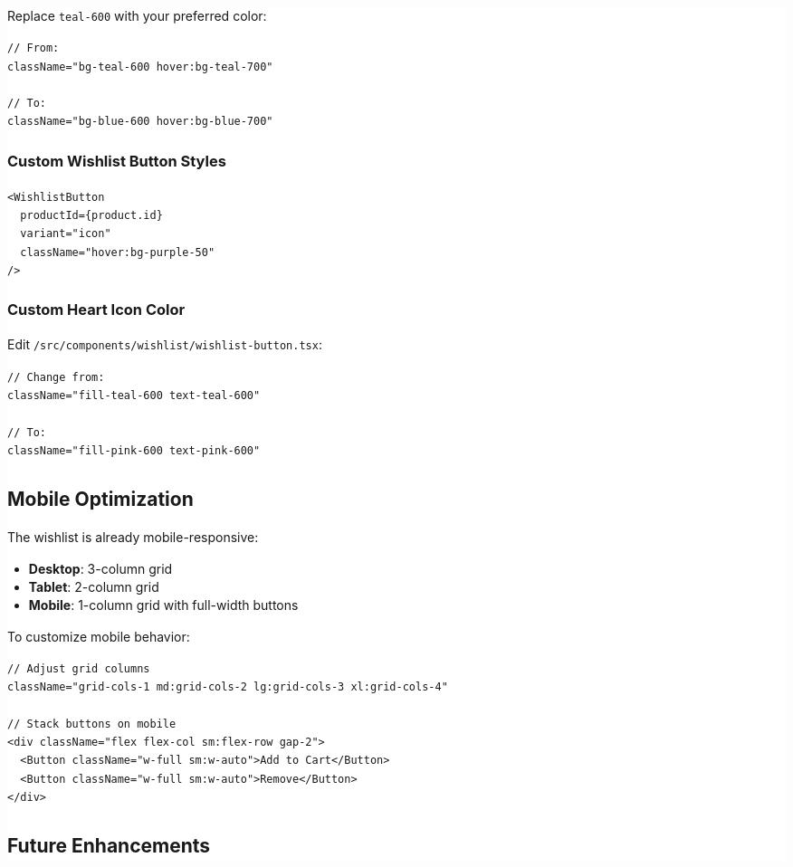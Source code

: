Replace `teal-600` with your preferred color:

```tsx
// From:
className="bg-teal-600 hover:bg-teal-700"

// To:
className="bg-blue-600 hover:bg-blue-700"
```

### Custom Wishlist Button Styles

```tsx
<WishlistButton
  productId={product.id}
  variant="icon"
  className="hover:bg-purple-50"
/>
```

### Custom Heart Icon Color

Edit `/src/components/wishlist/wishlist-button.tsx`:

```tsx
// Change from:
className="fill-teal-600 text-teal-600"

// To:
className="fill-pink-600 text-pink-600"
```

## Mobile Optimization

The wishlist is already mobile-responsive:

- **Desktop**: 3-column grid
- **Tablet**: 2-column grid
- **Mobile**: 1-column grid with full-width buttons

To customize mobile behavior:

```tsx
// Adjust grid columns
className="grid-cols-1 md:grid-cols-2 lg:grid-cols-3 xl:grid-cols-4"

// Stack buttons on mobile
<div className="flex flex-col sm:flex-row gap-2">
  <Button className="w-full sm:w-auto">Add to Cart</Button>
  <Button className="w-full sm:w-auto">Remove</Button>
</div>
```

## Future Enhancements
